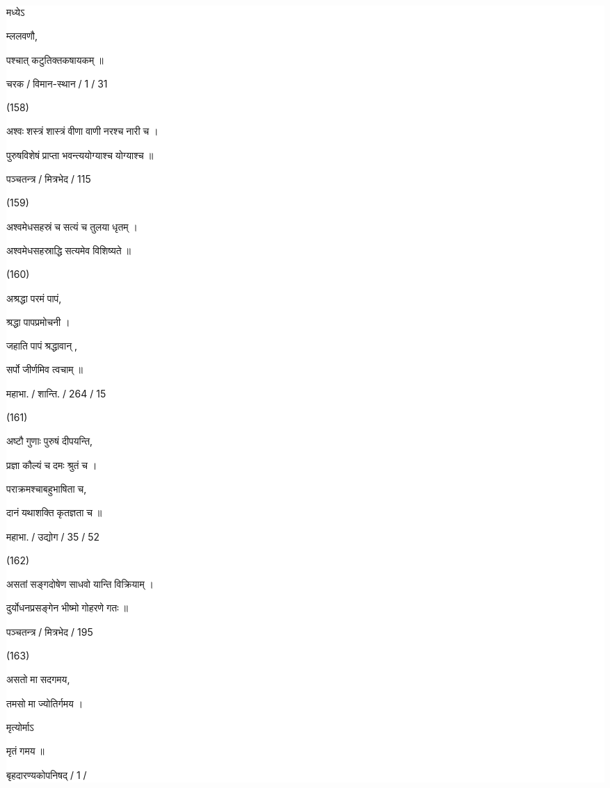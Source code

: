मध्येऽ

म्ललवणौ,

पश्चात् कटुतिक्तकषायकम् ॥

 चरक / विमान-स्थान / 1 / 31

 (158)

अश्वः शस्त्रं शास्त्रं वीणा वाणी नरश्च नारी च ।

पुरुषविशेषं प्राप्ता भवन्त्ययोग्याश्च योग्याश्च ॥

 पञ्चतन्त्र / मित्रभेद / 115

 (159)

अश्वमेधसहस्रं च सत्यं च तुलया धृतम् ।

अश्वमेधसहस्राद्धि सत्यमेव विशिष्यते ॥

 (160)

अश्रद्धा परमं पापं,

श्रद्धा पापप्रमोचनी ।

जहाति पापं श्रद्धावान् ,

सर्पो जीर्णमिव त्वचाम् ॥

 महाभा. / शान्ति. / 264 / 15

 (161)

अष्टौ गुणाः पुरुषं दीपयन्ति,

प्रज्ञा कौल्यं च दमः श्रुतं च ।

पराक्रमश्चाबहुभाषिता च,

दानं यथाशक्ति कृतज्ञता च ॥

 महाभा. / उद्योग / 35 / 52

 (162)

असतां सङ्गदोषेण साधवो यान्ति विक्रियाम् ।

दुर्योधनप्रसङ्गेन भीष्मो गोहरणे गतः ॥

 पञ्चतन्त्र / मित्रभेद / 195

 (163)

असतो मा सदगमय,

तमसो मा ज्योतिर्गमय ।

मृत्योर्माऽ

मृतं गमय ॥

 बृहदारण्यकोपनिषद् / 1 /
